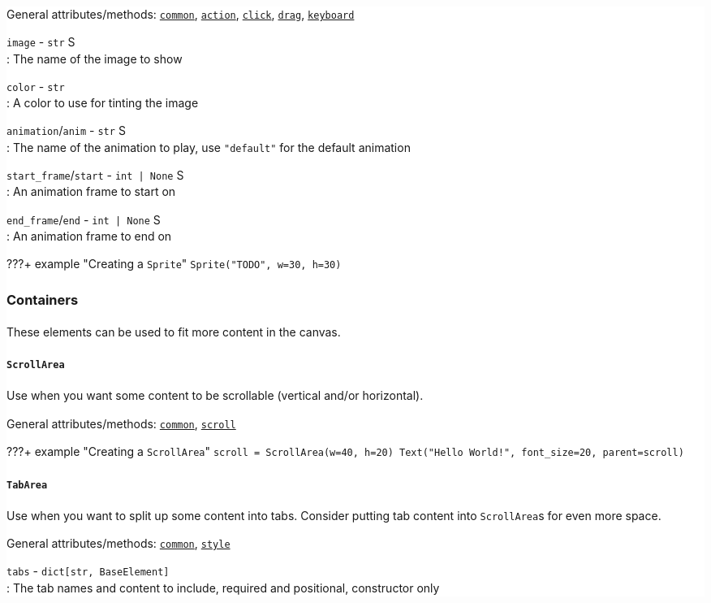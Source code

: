 General attributes/methods:
[`common`](UI.md#common),
[`action`](UI.md#action),
[`click`](UI.md#click),
[`drag`](UI.md#drag),
[`keyboard`](UI.md#keyboard)

`image` - `str` S  
: The name of the image to show

`color` - `str`  
: A color to use for tinting the image

`animation`/`anim` - `str` S  
: The name of the animation to play, use `"default"` for the default animation

`start_frame`/`start` - `int | None` S  
: An animation frame to start on

`end_frame`/`end` - `int | None` S  
: An animation frame to end on

???+ example "Creating a `Sprite`"
    ```
    Sprite("TODO", w=30, h=30)
    ```


### Containers

These elements can be used to fit more content in the canvas.


#### `ScrollArea`

Use when you want some content to be scrollable (vertical and/or horizontal).

General attributes/methods:
[`common`](UI.md#common),
[`scroll`](UI.md#scroll)

???+ example "Creating a `ScrollArea`"
    ```
    scroll = ScrollArea(w=40, h=20)
    Text("Hello World!", font_size=20, parent=scroll)
    ```


#### `TabArea`

Use when you want to split up some content into tabs.
Consider putting tab content into `ScrollArea`s for even more space.

General attributes/methods:
[`common`](UI.md#common),
[`style`](UI.md#style)

`tabs` - `dict[str, BaseElement]`  
: The tab names and content to include, required and positional, constructor only
